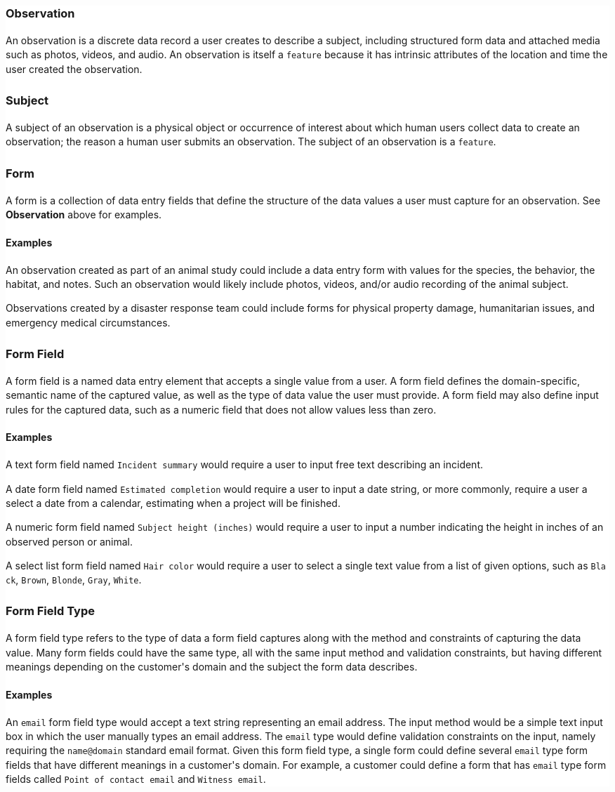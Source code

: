 ### Observation
An observation is a discrete data record a user creates to describe a subject, including structured form data and attached media such as photos, videos, and audio.  An observation is itself a `feature` because it has intrinsic attributes of the location and time the user created the observation.

### Subject
A subject of an observation is a physical object or occurrence of interest about which human users collect data to create an observation; the reason a human user submits an observation.  The subject of an observation is a `feature`.

### Form
A form is a collection of data entry fields that define the structure of the data values a user must capture for an observation.  See **Observation** above for examples.

#### Examples
An observation created as part of an animal study could include a data entry form with values for the species, the behavior, the habitat, and notes.  Such an observation would likely include photos, videos, and/or audio recording of the animal subject.

Observations created by a disaster response team could include forms for physical property damage, humanitarian issues, and emergency medical circumstances.

### Form Field
A form field is a named data entry element that accepts a single value from a user.  A form field defines the domain-specific, semantic name of the captured value, as well as the type of data value the user must provide.  A form field may also define input rules for the captured data, such as a numeric field that does not allow values less than zero.

#### Examples
A text form field named `Incident summary` would require a user to input free text describing an incident.

A date form field named `Estimated completion` would require a user to input a date string, or more commonly, require a user a select a date from a calendar, estimating when a project will be finished.

A numeric form field named `Subject height (inches)` would require a user to input a number indicating the height in inches of an observed person or animal.

A select list form field named `Hair color` would require a user to select a single text value from a list of given options, such as `Black`, `Brown`, `Blonde`, `Gray`, `White`.

### Form Field Type
A form field type refers to the type of data a form field captures along with the method and constraints of capturing the data value.  Many form fields could have the same type, all with the same input method and validation constraints, but having different meanings depending on the customer's domain and the subject the form data describes.

#### Examples
An `email` form field type would accept a text string representing an email address.  The input method would be a simple text input box in which the user manually types an email address.  The `email` type would define validation constraints on the input, namely requiring the `name@domain` standard email format.  Given this form field type, a single form could define several `email` type form fields that have different meanings in a customer's domain.  For example, a customer could define a form that has `email` type form fields called `Point of contact email` and `Witness email`.
